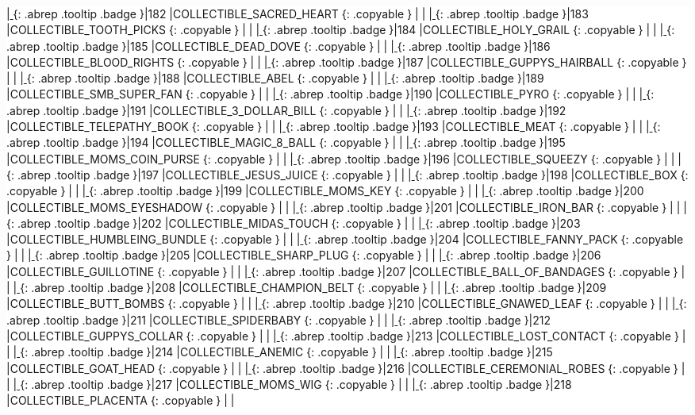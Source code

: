 |[ ](#){: .abrep .tooltip .badge }|182 |COLLECTIBLE_SACRED_HEART {: .copyable } |  | 
|[ ](#){: .abrep .tooltip .badge }|183 |COLLECTIBLE_TOOTH_PICKS {: .copyable } |  | 
|[ ](#){: .abrep .tooltip .badge }|184 |COLLECTIBLE_HOLY_GRAIL {: .copyable } |  | 
|[ ](#){: .abrep .tooltip .badge }|185 |COLLECTIBLE_DEAD_DOVE {: .copyable } |  | 
|[ ](#){: .abrep .tooltip .badge }|186 |COLLECTIBLE_BLOOD_RIGHTS {: .copyable } |  | 
|[ ](#){: .abrep .tooltip .badge }|187 |COLLECTIBLE_GUPPYS_HAIRBALL {: .copyable } |  | 
|[ ](#){: .abrep .tooltip .badge }|188 |COLLECTIBLE_ABEL {: .copyable } |  | 
|[ ](#){: .abrep .tooltip .badge }|189 |COLLECTIBLE_SMB_SUPER_FAN {: .copyable } |  | 
|[ ](#){: .abrep .tooltip .badge }|190 |COLLECTIBLE_PYRO {: .copyable } |  | 
|[ ](#){: .abrep .tooltip .badge }|191 |COLLECTIBLE_3_DOLLAR_BILL {: .copyable } |  | 
|[ ](#){: .abrep .tooltip .badge }|192 |COLLECTIBLE_TELEPATHY_BOOK {: .copyable } |  | 
|[ ](#){: .abrep .tooltip .badge }|193 |COLLECTIBLE_MEAT {: .copyable } |  | 
|[ ](#){: .abrep .tooltip .badge }|194 |COLLECTIBLE_MAGIC_8_BALL {: .copyable } |  | 
|[ ](#){: .abrep .tooltip .badge }|195 |COLLECTIBLE_MOMS_COIN_PURSE {: .copyable } |  | 
|[ ](#){: .abrep .tooltip .badge }|196 |COLLECTIBLE_SQUEEZY {: .copyable } |  | 
|[ ](#){: .abrep .tooltip .badge }|197 |COLLECTIBLE_JESUS_JUICE {: .copyable } |  | 
|[ ](#){: .abrep .tooltip .badge }|198 |COLLECTIBLE_BOX {: .copyable } |  | 
|[ ](#){: .abrep .tooltip .badge }|199 |COLLECTIBLE_MOMS_KEY {: .copyable } |  | 
|[ ](#){: .abrep .tooltip .badge }|200 |COLLECTIBLE_MOMS_EYESHADOW {: .copyable } |  | 
|[ ](#){: .abrep .tooltip .badge }|201 |COLLECTIBLE_IRON_BAR {: .copyable } |  | 
|[ ](#){: .abrep .tooltip .badge }|202 |COLLECTIBLE_MIDAS_TOUCH {: .copyable } |  | 
|[ ](#){: .abrep .tooltip .badge }|203 |COLLECTIBLE_HUMBLEING_BUNDLE {: .copyable } |  | 
|[ ](#){: .abrep .tooltip .badge }|204 |COLLECTIBLE_FANNY_PACK {: .copyable } |  | 
|[ ](#){: .abrep .tooltip .badge }|205 |COLLECTIBLE_SHARP_PLUG {: .copyable } |  | 
|[ ](#){: .abrep .tooltip .badge }|206 |COLLECTIBLE_GUILLOTINE {: .copyable } |  | 
|[ ](#){: .abrep .tooltip .badge }|207 |COLLECTIBLE_BALL_OF_BANDAGES {: .copyable } |  | 
|[ ](#){: .abrep .tooltip .badge }|208 |COLLECTIBLE_CHAMPION_BELT {: .copyable } |  | 
|[ ](#){: .abrep .tooltip .badge }|209 |COLLECTIBLE_BUTT_BOMBS {: .copyable } |  | 
|[ ](#){: .abrep .tooltip .badge }|210 |COLLECTIBLE_GNAWED_LEAF {: .copyable } |  | 
|[ ](#){: .abrep .tooltip .badge }|211 |COLLECTIBLE_SPIDERBABY {: .copyable } |  | 
|[ ](#){: .abrep .tooltip .badge }|212 |COLLECTIBLE_GUPPYS_COLLAR {: .copyable } |  | 
|[ ](#){: .abrep .tooltip .badge }|213 |COLLECTIBLE_LOST_CONTACT {: .copyable } |  | 
|[ ](#){: .abrep .tooltip .badge }|214 |COLLECTIBLE_ANEMIC {: .copyable } |  | 
|[ ](#){: .abrep .tooltip .badge }|215 |COLLECTIBLE_GOAT_HEAD {: .copyable } |  | 
|[ ](#){: .abrep .tooltip .badge }|216 |COLLECTIBLE_CEREMONIAL_ROBES {: .copyable } |  | 
|[ ](#){: .abrep .tooltip .badge }|217 |COLLECTIBLE_MOMS_WIG {: .copyable } |  | 
|[ ](#){: .abrep .tooltip .badge }|218 |COLLECTIBLE_PLACENTA {: .copyable } |  | 